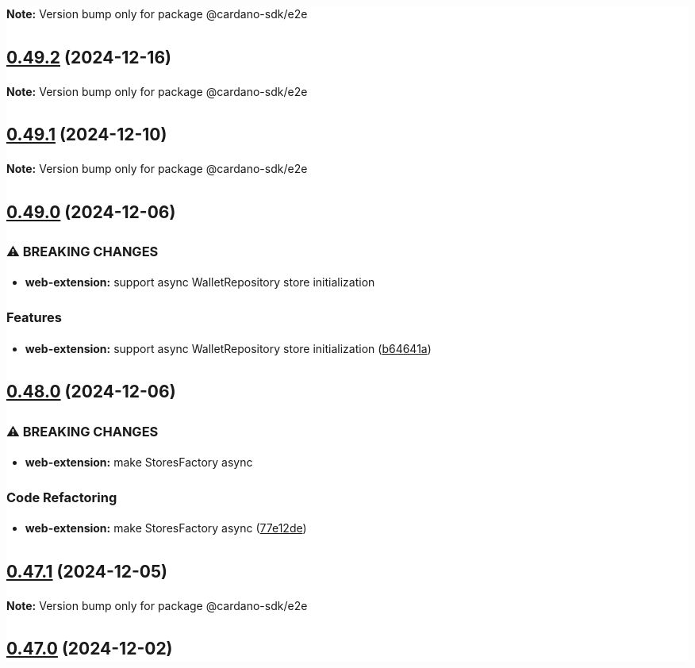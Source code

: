 **Note:** Version bump only for package @cardano-sdk/e2e

## [0.49.2](https://github.com/input-output-hk/cardano-js-sdk/compare/@cardano-sdk/e2e@0.49.1...@cardano-sdk/e2e@0.49.2) (2024-12-16)

**Note:** Version bump only for package @cardano-sdk/e2e

## [0.49.1](https://github.com/input-output-hk/cardano-js-sdk/compare/@cardano-sdk/e2e@0.49.0...@cardano-sdk/e2e@0.49.1) (2024-12-10)

**Note:** Version bump only for package @cardano-sdk/e2e

## [0.49.0](https://github.com/input-output-hk/cardano-js-sdk/compare/@cardano-sdk/e2e@0.48.0...@cardano-sdk/e2e@0.49.0) (2024-12-06)

### ⚠ BREAKING CHANGES

* **web-extension:** support async WalletRepository store initialization

### Features

* **web-extension:** support async WalletRepository store initialization ([b64641a](https://github.com/input-output-hk/cardano-js-sdk/commit/b64641a6f72f478b2a7164f3e3907815eb429c88))

## [0.48.0](https://github.com/input-output-hk/cardano-js-sdk/compare/@cardano-sdk/e2e@0.47.1...@cardano-sdk/e2e@0.48.0) (2024-12-06)

### ⚠ BREAKING CHANGES

* **web-extension:** make StoresFactory async

### Code Refactoring

* **web-extension:** make StoresFactory async ([77e12de](https://github.com/input-output-hk/cardano-js-sdk/commit/77e12de951a7d72657f76ff3b81b1a1184de569c))

## [0.47.1](https://github.com/input-output-hk/cardano-js-sdk/compare/@cardano-sdk/e2e@0.47.0...@cardano-sdk/e2e@0.47.1) (2024-12-05)

**Note:** Version bump only for package @cardano-sdk/e2e

## [0.47.0](https://github.com/input-output-hk/cardano-js-sdk/compare/@cardano-sdk/e2e@0.46.0...@cardano-sdk/e2e@0.47.0) (2024-12-02)
